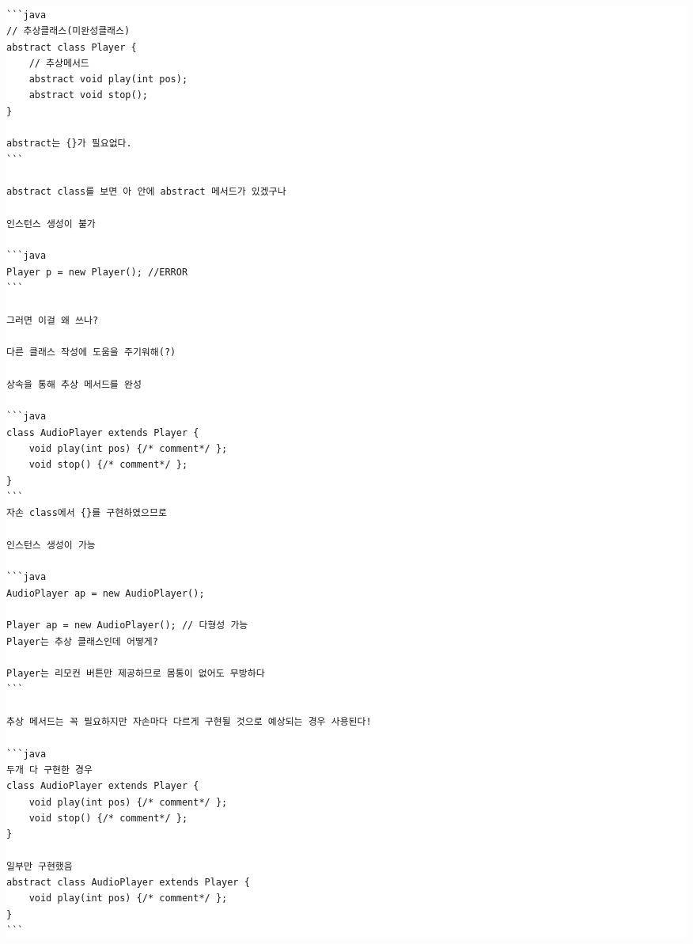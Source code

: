     ```java
    // 추상클래스(미완성클래스)
    abstract class Player { 
        // 추상메서드
        abstract void play(int pos);
        abstract void stop(); 
    }

    abstract는 {}가 필요없다.
    ```

    abstract class를 보면 아 안에 abstract 메서드가 있겠구나

    인스턴스 생성이 불가

    ```java
    Player p = new Player(); //ERROR
    ```

    그러면 이걸 왜 쓰나?

    다른 클래스 작성에 도움을 주기워해(?)

    상속을 통해 추상 메서드를 완성

    ```java
    class AudioPlayer extends Player {
        void play(int pos) {/* comment*/ };
        void stop() {/* comment*/ };
    }
    ```
    자손 class에서 {}를 구현하였으므로

    인스턴스 생성이 가능

    ```java
    AudioPlayer ap = new AudioPlayer();

    Player ap = new AudioPlayer(); // 다형성 가능
    Player는 추상 클래스인데 어떻게?

    Player는 리모컨 버튼만 제공하므로 몸통이 없어도 무방하다
    ```

    추상 메서드는 꼭 필요하지만 자손마다 다르게 구현될 것으로 예상되는 경우 사용된다!

    ```java
    두개 다 구현한 경우
    class AudioPlayer extends Player {
        void play(int pos) {/* comment*/ };
        void stop() {/* comment*/ };
    }
    
    일부만 구현했음
    abstract class AudioPlayer extends Player {
        void play(int pos) {/* comment*/ };
    }    
    ```
